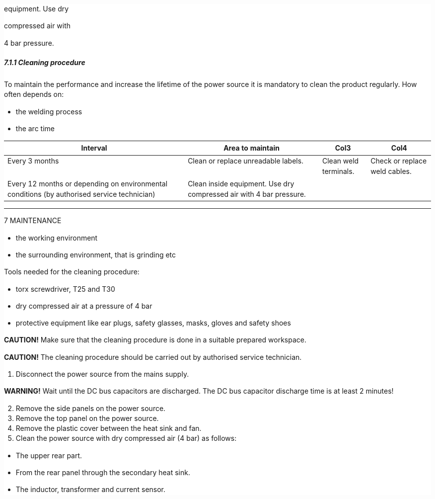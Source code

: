 equipment. Use dry

compressed air with

4 bar pressure.

##### 7.1.1 Cleaning procedure

To maintain the performance and increase the lifetime of the power source it is mandatory to clean the
product regularly. How often depends on:

- the welding process

- the arc time

|Interval|Area to maintain|Col3|Col4|
|---|---|---|---|
|Every 3 months|Clean or replace unreadable labels.|Clean weld terminals.|Check or replace weld cables.|
|Every 12 months or depending on environmental conditions (by authorised service technician)|Clean inside equipment. Use dry compressed air with 4 bar pressure.|||


-----

7 MAINTENANCE

- the working environment

- the surrounding environment, that is grinding etc

Tools needed for the cleaning procedure:

- torx screwdriver, T25 and T30

- dry compressed air at a pressure of 4 bar

- protective equipment like ear plugs, safety glasses, masks, gloves and safety shoes

**CAUTION!**
Make sure that the cleaning procedure is done in a suitable prepared workspace.

**CAUTION!**
The cleaning procedure should be carried out by authorised service technician.

1. Disconnect the power source from the mains supply.

**WARNING!**
Wait until the DC bus capacitors are discharged. The DC bus capacitor discharge time is at
least 2 minutes!

2. Remove the side panels on the power source.
3. Remove the top panel on the power source.
4. Remove the plastic cover between the heat sink and fan.
5. Clean the power source with dry compressed air (4 bar) as follows:

  - The upper rear part.

  - From the rear panel through the secondary heat sink.

  - The inductor, transformer and current sensor.
